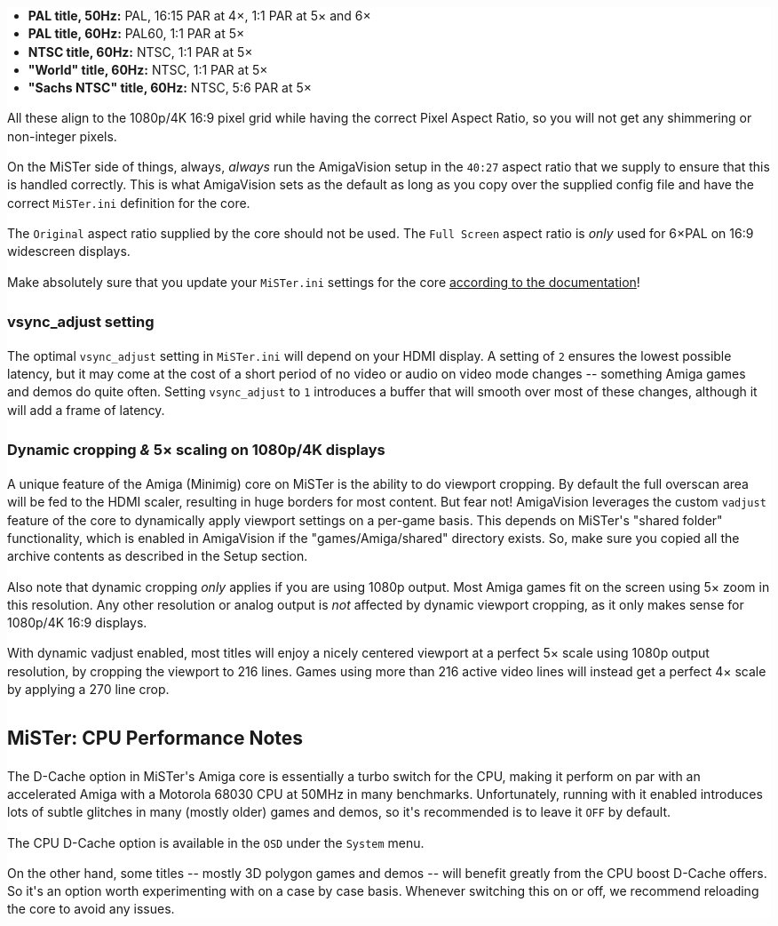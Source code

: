 * **PAL title, 50Hz:** PAL, 16:15 PAR at 4×, 1:1 PAR at 5× and 6×
* **PAL title, 60Hz:** PAL60, 1:1 PAR at 5×
* **NTSC title, 60Hz:**  NTSC, 1:1 PAR at 5×
* **"World" title, 60Hz:** NTSC, 1:1 PAR at 5×
* **"Sachs NTSC" title, 60Hz:**  NTSC, 5:6 PAR at 5×

All these align to the 1080p/4K 16:9 pixel grid while having the correct Pixel Aspect Ratio, so you will not get any shimmering or non-integer pixels.

On the MiSTer side of things, always, *always* run the AmigaVision setup in the `40:27` aspect ratio that we supply to ensure that this is handled correctly. This is what AmigaVision sets as the default as long as you copy over the supplied config file and have the correct `MiSTer.ini` definition for the core. 

The `Original` aspect ratio supplied by the core should not be used. The `Full Screen` aspect ratio is *only* used for 6×PAL on 16:9 widescreen displays.

Make absolutely sure that you update your `MiSTer.ini` settings for the core [according to the documentation](#setup-for-mister)!

### vsync_adjust setting

The optimal `vsync_adjust` setting in `MiSTer.ini` will depend on your HDMI display. A setting of `2` ensures the lowest possible latency, but it may come at the cost of a short period of no video or audio on video mode changes -- something Amiga games and demos do quite often. Setting `vsync_adjust` to `1` introduces a buffer that will smooth over most of these changes, although it will add a frame of latency.

### Dynamic cropping *&* 5× scaling on 1080p/4K displays

A unique feature of the Amiga (Minimig) core on MiSTer is the ability to do viewport cropping. By default the full overscan area will be fed to the HDMI scaler, resulting in huge borders for most content. But fear not! AmigaVision leverages the custom `vadjust` feature of the core to dynamically apply viewport settings on a per-game basis. This depends on MiSTer's "shared folder" functionality, which is enabled in AmigaVision if the "games/Amiga/shared" directory exists. So, make sure you copied all the archive contents as described in the Setup section.

Also note that dynamic cropping *only* applies if you are using 1080p output. Most Amiga games fit on the screen using 5× zoom in this resolution. Any other resolution or analog output is *not* affected by dynamic viewport cropping, as it only makes sense for 1080p/4K 16:9 displays.

With dynamic vadjust enabled, most titles will enjoy a nicely centered viewport at a perfect 5× scale using 1080p output resolution, by cropping the viewport to 216 lines. Games using more than 216 active video lines will instead get a perfect 4× scale by applying a 270 line crop.

## MiSTer: CPU Performance Notes

The D-Cache option in MiSTer's Amiga core is essentially a turbo switch for the CPU, making it perform on par with an accelerated Amiga with a Motorola 68030 CPU at 50MHz in many benchmarks. Unfortunately, running with it enabled introduces lots of subtle glitches in many (mostly older) games and demos, so it's recommended is to leave it `OFF` by default.

The CPU D-Cache option is available in the `OSD` under the `System` menu.

On the other hand, some titles -- mostly 3D polygon games and demos -- will benefit greatly from the CPU boost D-Cache offers. So it's an option worth experimenting with on a case by case basis. Whenever switching this on or off, we recommend reloading the core to avoid any issues.
